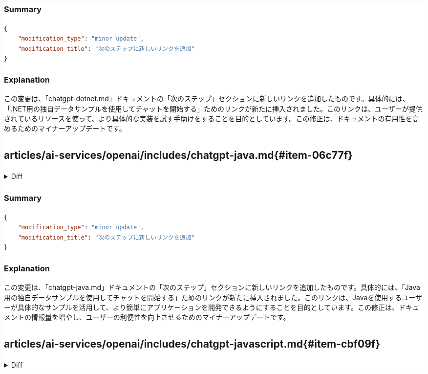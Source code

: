 ### Summary

```json
{
    "modification_type": "minor update",
    "modification_title": "次のステップに新しいリンクを追加"
}
```

### Explanation
この変更は、「chatgpt-dotnet.md」ドキュメントの「次のステップ」セクションに新しいリンクを追加したものです。具体的には、「.NET用の独自データサンプルを使用してチャットを開始する」ためのリンクが新たに挿入されました。このリンクは、ユーザーが提供されているリソースを使って、より具体的な実装を試す手助けをすることを目的としています。この修正は、ドキュメントの有用性を高めるためのマイナーアップデートです。

## articles/ai-services/openai/includes/chatgpt-java.md{#item-06c77f}

<details><summary>Diff</summary></details>

### Summary

```json
{
    "modification_type": "minor update",
    "modification_title": "次のステップに新しいリンクを追加"
}
```

### Explanation
この変更は、「chatgpt-java.md」ドキュメントの「次のステップ」セクションに新しいリンクを追加したものです。具体的には、「Java用の独自データサンプルを使用してチャットを開始する」ためのリンクが新たに挿入されました。このリンクは、Javaを使用するユーザーが具体的なサンプルを活用して、より簡単にアプリケーションを開発できるようにすることを目的としています。この修正は、ドキュメントの情報量を増やし、ユーザーの利便性を向上させるためのマイナーアップデートです。

## articles/ai-services/openai/includes/chatgpt-javascript.md{#item-cbf09f}

<details><summary>Diff</summary></details>
